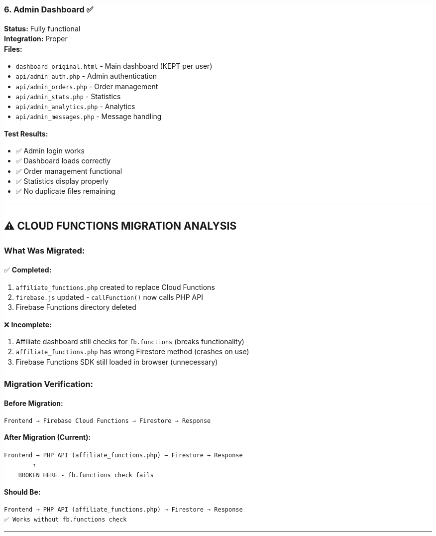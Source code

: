 
### 6. Admin Dashboard ✅
**Status:** Fully functional  
**Integration:** Proper  
**Files:**
- `dashboard-original.html` - Main dashboard (KEPT per user)
- `api/admin_auth.php` - Admin authentication
- `api/admin_orders.php` - Order management
- `api/admin_stats.php` - Statistics
- `api/admin_analytics.php` - Analytics
- `api/admin_messages.php` - Message handling

**Test Results:**
- ✅ Admin login works
- ✅ Dashboard loads correctly
- ✅ Order management functional
- ✅ Statistics display properly
- ✅ No duplicate files remaining

---

## ⚠️ CLOUD FUNCTIONS MIGRATION ANALYSIS

### What Was Migrated:
✅ **Completed:**
1. `affiliate_functions.php` created to replace Cloud Functions
2. `firebase.js` updated - `callFunction()` now calls PHP API
3. Firebase Functions directory deleted

❌ **Incomplete:**
1. Affiliate dashboard still checks for `fb.functions` (breaks functionality)
2. `affiliate_functions.php` has wrong Firestore method (crashes on use)
3. Firebase Functions SDK still loaded in browser (unnecessary)

### Migration Verification:

**Before Migration:**
```
Frontend → Firebase Cloud Functions → Firestore → Response
```

**After Migration (Current):**
```
Frontend → PHP API (affiliate_functions.php) → Firestore → Response
        ↑
    BROKEN HERE - fb.functions check fails
```

**Should Be:**
```
Frontend → PHP API (affiliate_functions.php) → Firestore → Response
✅ Works without fb.functions check
```

---